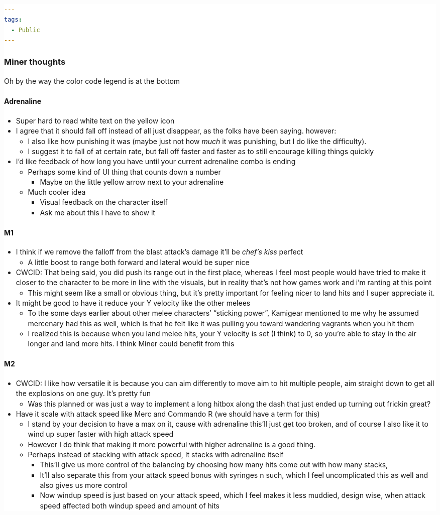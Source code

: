 ```yaml
---
tags:
  - Public
---
```

### Miner thoughts

Oh by the way the color code legend is at the bottom

#### Adrenaline

- Super hard to read white text on the yellow icon
- I agree that it should fall off instead of all just disappear, as the folks have been saying. however:
    - I also like how punishing it was (maybe just not how _much_ it was punishing, but I do like the difficulty).
    - I suggest it to fall of at certain rate, but fall off faster and faster as to still encourage killing things quickly
- I’d like feedback of how long you have until your current adrenaline combo is ending
    - Perhaps some kind of UI thing that counts down a number
        - Maybe on the little yellow arrow next to your adrenaline
    - Much cooler idea
        - Visual feedback on the character itself
        - Ask me about this I have to show it

#### M1

- I think if we remove the falloff from the blast attack’s damage it’ll be *chef’s kiss* perfect
    - A little boost to range both forward and lateral would be super nice
- CWCID: That being said, you did push its range out in the first place, whereas I feel most people would have tried to make it closer to the character to be more in line with the visuals, but in reality that’s not how games work and i’m ranting at this point
    - This might seem like a small or obvious thing, but it’s pretty important for feeling nicer to land hits and I super appreciate it.
- It might be good to have it reduce your Y velocity like the other melees
    - To the some days earlier about other melee characters’ “sticking power”, Kamigear mentioned to me why he assumed mercenary had this as well, which is that he felt like it was pulling you toward wandering vagrants when you hit them
    - I realized this is because when you land melee hits, your Y velocity is set (I think) to 0, so you’re able to stay in the air longer and land more hits. I think Miner could benefit from this

#### M2

- CWCID: I like how versatile it is because you can aim differently to move aim to hit multiple people, aim straight down to get all the explosions on one guy. It’s pretty fun
    - Was this planned or was just a way to implement a long hitbox along the dash that just ended up turning out frickin great?
- Have it scale with attack speed like Merc and Commando R (we should have a term for this)
    - I stand by your decision to have a max on it, cause with adrenaline this’ll just get too broken, and of course I also like it to wind up super faster with high attack speed
    - However I do think that making it more powerful with higher adrenaline is a good thing.
    - Perhaps instead of stacking with attack speed, It stacks with adrenaline itself
        - This’ll give us more control of the balancing by choosing how many hits come out with how many stacks,
        - It’ll also separate this from your attack speed bonus with syringes n such, which I feel uncomplicated this as well and also gives us more control
        - Now windup speed is just based on your attack speed, which I feel makes it less muddied, design wise, when attack speed affected both windup speed and amount of hits
